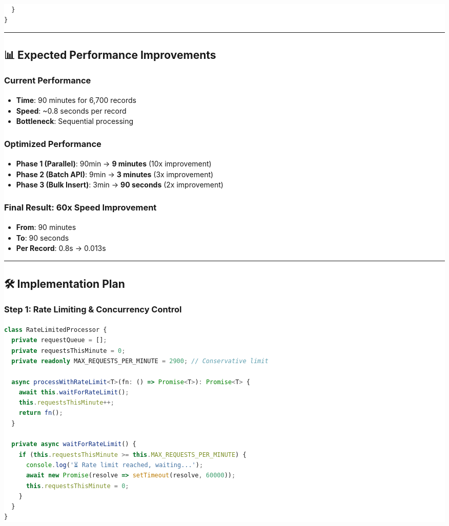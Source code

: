 ```typescript
  }
}
```

---

## 📊 **Expected Performance Improvements**

### **Current Performance**
- **Time**: 90 minutes for 6,700 records
- **Speed**: ~0.8 seconds per record
- **Bottleneck**: Sequential processing

### **Optimized Performance**
- **Phase 1 (Parallel)**: 90min → **9 minutes** (10x improvement)
- **Phase 2 (Batch API)**: 9min → **3 minutes** (3x improvement)
- **Phase 3 (Bulk Insert)**: 3min → **90 seconds** (2x improvement)

### **Final Result: 60x Speed Improvement**
- **From**: 90 minutes
- **To**: 90 seconds
- **Per Record**: 0.8s → 0.013s

---

## 🛠 **Implementation Plan**

### **Step 1: Rate Limiting & Concurrency Control**
```typescript
class RateLimitedProcessor {
  private requestQueue = [];
  private requestsThisMinute = 0;
  private readonly MAX_REQUESTS_PER_MINUTE = 2900; // Conservative limit

  async processWithRateLimit<T>(fn: () => Promise<T>): Promise<T> {
    await this.waitForRateLimit();
    this.requestsThisMinute++;
    return fn();
  }

  private async waitForRateLimit() {
    if (this.requestsThisMinute >= this.MAX_REQUESTS_PER_MINUTE) {
      console.log('⏳ Rate limit reached, waiting...');
      await new Promise(resolve => setTimeout(resolve, 60000));
      this.requestsThisMinute = 0;
    }
  }
}
```
